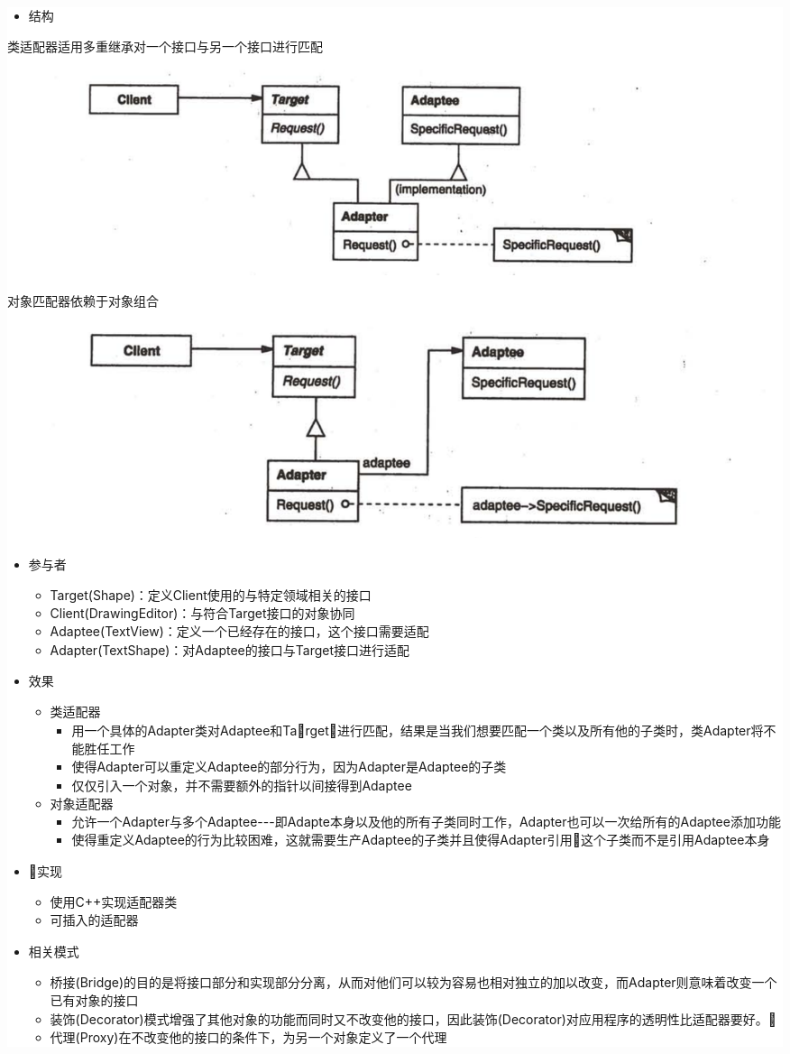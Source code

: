 -   结构

类适配器适用多重继承对一个接口与另一个接口进行匹配

![20180722005](images/20180722005.png)

对象匹配器依赖于对象组合

![20180722007](images/20180722007.png)

-   参与者
    -   Target(Shape)：定义Client使用的与特定领域相关的接口
    -   Client(DrawingEditor)：与符合Target接口的对象协同
    -   Adaptee(TextView)：定义一个已经存在的接口，这个接口需要适配
    -   Adapter(TextShape)：对Adaptee的接口与Target接口进行适配

-   效果
    -   类适配器
        -   用一个具体的Adapter类对Adaptee和Target进行匹配，结果是当我们想要匹配一个类以及所有他的子类时，类Adapter将不能胜任工作
        -   使得Adapter可以重定义Adaptee的部分行为，因为Adapter是Adaptee的子类
        -   仅仅引入一个对象，并不需要额外的指针以间接得到Adaptee
    -   对象适配器
        -   允许一个Adapter与多个Adaptee---即Adapte本身以及他的所有子类同时工作，Adapter也可以一次给所有的Adaptee添加功能
        -   使得重定义Adaptee的行为比较困难，这就需要生产Adaptee的子类并且使得Adapter引用这个子类而不是引用Adaptee本身

-   实现
    -   使用C++实现适配器类
    -   可插入的适配器

-   相关模式
    -   桥接(Bridge)的目的是将接口部分和实现部分分离，从而对他们可以较为容易也相对独立的加以改变，而Adapter则意味着改变一个已有对象的接口
    -   装饰(Decorator)模式增强了其他对象的功能而同时又不改变他的接口，因此装饰(Decorator)对应用程序的透明性比适配器要好。
    -   代理(Proxy)在不改变他的接口的条件下，为另一个对象定义了一个代理
